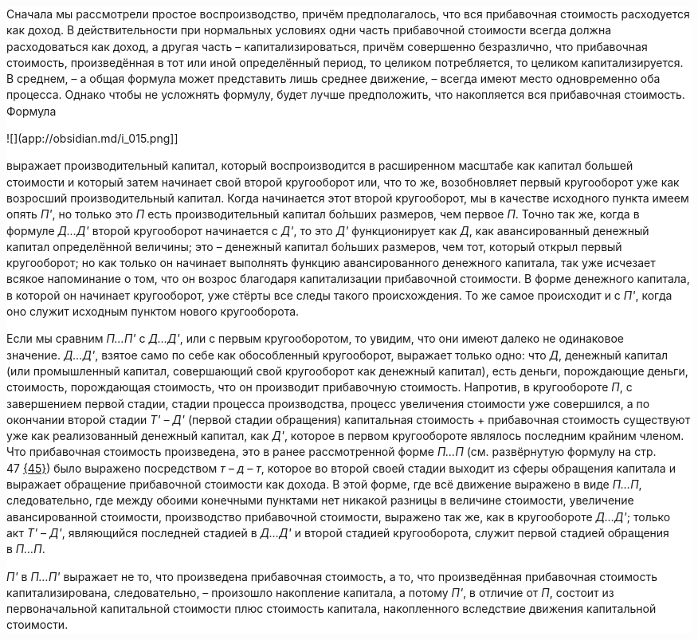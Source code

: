 Сначала мы рассмотрели простое воспроизводство, причём предполагалось, что вся прибавочная стоимость расходуется как доход. В действительности при нормальных условиях одни часть прибавочной стоимости всегда должна расходоваться как доход, а другая часть – капитализироваться, причём совершенно безразлично, что прибавочная стоимость, произведённая в тот или иной определённый период, то целиком потребляется, то целиком капитализируется. В среднем, – а общая формула может представить лишь среднее движение, – всегда имеют место одновременно оба процесса. Однако чтобы не усложнять формулу, будет лучше предположить, что накопляется вся прибавочная стоимость. Формула

![](app://obsidian.md/i_015.png]]

выражает производительный капитал, который воспроизводится в расширенном масштабе как капитал большей стоимости и который затем начинает свой второй кругооборот или, что то же, возобновляет первый кругооборот уже как возросший производительный капитал. Когда начинается этот второй кругооборот, мы в качестве исходного пункта имеем опять _П'_, но только это _П_ есть производительный капитал бо́льших размеров, чем первое _П_. Точно так же, когда в формуле _Д…Д'_ второй кругооборот начинается с _Д'_, то это _Д'_ функционирует как _Д_, как авансированный денежный капитал определённой величины; это – денежный капитал бо́льших размеров, чем тот, который открыл первый кругооборот; но как только он начинает выполнять функцию авансированного денежного капитала, так уже исчезает всякое напоминание о том, что он возрос благодаря капитализации прибавочной стоимости. В форме денежного капитала, в которой он начинает кругооборот, уже стёрты все следы такого происхождения. То же самое происходит и с _П'_, когда оно служит исходным пунктом нового кругооборота.

Если мы сравним _П…П'_ с _Д…Д'_, или с первым кругооборотом, то увидим, что они имеют далеко не одинаковое значение. _Д…Д'_, взятое само по себе как обособленный кругооборот, выражает только одно: что _Д_, денежный капитал (или промышленный капитал, совершающий свой кругооборот как денежный капитал), есть деньги, порождающие деньги, стоимость, порождающая стоимость, что он производит прибавочную стоимость. Напротив, в кругообороте _П_, с завершением первой стадии, стадии процесса производства, процесс увеличения стоимости уже совершился, а по окончании второй стадии _Т' – Д'_ (первой стадии обращения) капитальная стоимость + прибавочная стоимость существуют уже как реализованный денежный капитал, как _Д'_, которое в первом кругообороте являлось последним крайним членом. Что прибавочная стоимость произведена, это в ранее рассмотренной форме _П…П_ (см. развёрнутую формулу на стр. 47 [{45}](app://obsidian.md/content71.html#c_45)) было выражено посредством _т – д – т_, которое во второй своей стадии выходит из сферы обращения капитала и выражает обращение прибавочной стоимости как дохода. В этой форме, где всё движение выражено в виде _П…П_, следовательно, где между обоими конечными пунктами нет никакой разницы в величине стоимости, увеличение авансированной стоимости, производство прибавочной стоимости, выражено так же, как в кругообороте _Д…Д'_; только акт _Т' – Д'_, являющийся последней стадией в _Д…Д'_ и второй стадией кругооборота, служит первой стадией обращения в _П…П_.

_П'_ в _П…П'_ выражает не то, что произведена прибавочная стоимость, а то, что произведённая прибавочная стоимость капитализирована, следовательно, – произошло накопление капитала, а потому _П'_, в отличие от _П_, состоит из первоначальной капитальной стоимости плюс стоимость капитала, накопленного вследствие движения капитальной стоимости.
